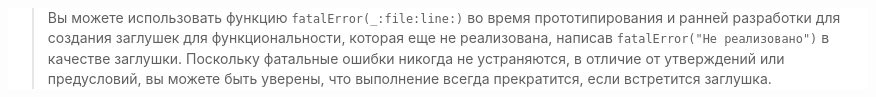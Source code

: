 > Вы можете использовать функцию
> `fatalError(_:file:line:)` во время прототипирования и ранней разработки для
> создания заглушек для функциональности, 
> которая еще не реализована, 
> написав `fatalError("Не реализовано")` в качестве заглушки. 
> Поскольку фатальные ошибки никогда не устраняются, 
> в отличие от утверждений или предусловий, вы можете быть уверены, 
> что выполнение всегда прекратится, если встретится заглушка.






